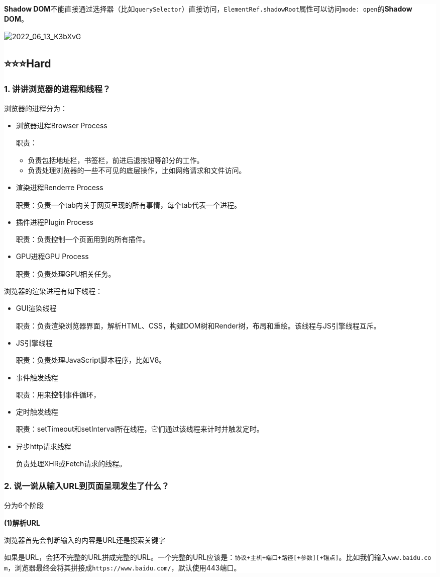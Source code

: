 **Shadow DOM**不能直接通过选择器（比如`querySelector`）直接访问，`ElementRef.shadowRoot`属性可以访问`mode: open`的**Shadow DOM**。

![2022_06_13_K3bXvG](https://images-1256612942.cos.ap-guangzhou.myqcloud.com/2022_06_13_K3bXvG.png)

## ⭐️⭐️⭐️Hard

### 1. 讲讲浏览器的进程和线程？

浏览器的进程分为：

- 浏览器进程Browser Process

  职责：

  - 负责包括地址栏，书签栏，前进后退按钮等部分的工作。
  - 负责处理浏览器的一些不可见的底层操作，比如网络请求和文件访问。

- 渲染进程Renderre Process

  职责：负责一个tab内关于网页呈现的所有事情，每个tab代表一个进程。

- 插件进程Plugin Process

  职责：负责控制一个页面用到的所有插件。

- GPU进程GPU Process

  职责：负责处理GPU相关任务。

浏览器的渲染进程有如下线程：

- GUI渲染线程

  职责：负责渲染浏览器界面，解析HTML、CSS，构建DOM树和Render树，布局和重绘。该线程与JS引擎线程互斥。

- JS引擎线程

  职责：负责处理JavaScript脚本程序，比如V8。

- 事件触发线程

  职责：用来控制事件循环，

- 定时触发线程

  职责：setTimeout和setInterval所在线程，它们通过该线程来计时并触发定时。

- 异步http请求线程

  负责处理XHR或Fetch请求的线程。

### 2. 说一说从输入URL到页面呈现发生了什么？

分为6个阶段

**(1)解析URL**

浏览器首先会判断输入的内容是URL还是搜索关键字

如果是URL，会把不完整的URL拼成完整的URL。一个完整的URL应该是：`协议+主机+端口+路径[+参数][+锚点]`。比如我们输入`www.baidu.com`，浏览器最终会将其拼接成`https://www.baidu.com/`，默认使用443端口。


  [P in K]: T;